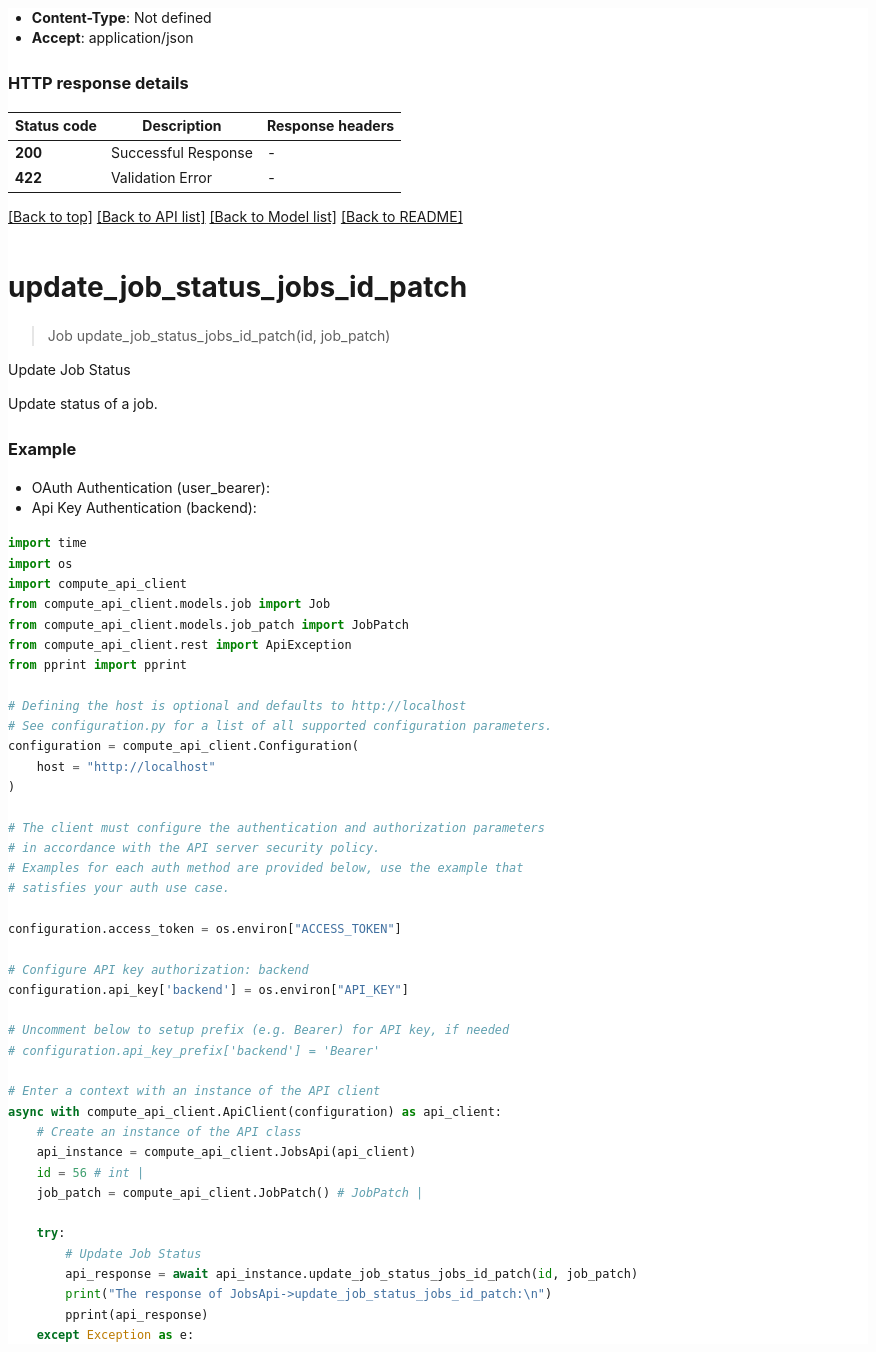  - **Content-Type**: Not defined
 - **Accept**: application/json

### HTTP response details
| Status code | Description | Response headers |
|-------------|-------------|------------------|
**200** | Successful Response |  -  |
**422** | Validation Error |  -  |

[[Back to top]](#) [[Back to API list]](../README.md#documentation-for-api-endpoints) [[Back to Model list]](../README.md#documentation-for-models) [[Back to README]](../README.md)

# **update_job_status_jobs_id_patch**
> Job update_job_status_jobs_id_patch(id, job_patch)

Update Job Status

Update status of a job.

### Example

* OAuth Authentication (user_bearer):
* Api Key Authentication (backend):
```python
import time
import os
import compute_api_client
from compute_api_client.models.job import Job
from compute_api_client.models.job_patch import JobPatch
from compute_api_client.rest import ApiException
from pprint import pprint

# Defining the host is optional and defaults to http://localhost
# See configuration.py for a list of all supported configuration parameters.
configuration = compute_api_client.Configuration(
    host = "http://localhost"
)

# The client must configure the authentication and authorization parameters
# in accordance with the API server security policy.
# Examples for each auth method are provided below, use the example that
# satisfies your auth use case.

configuration.access_token = os.environ["ACCESS_TOKEN"]

# Configure API key authorization: backend
configuration.api_key['backend'] = os.environ["API_KEY"]

# Uncomment below to setup prefix (e.g. Bearer) for API key, if needed
# configuration.api_key_prefix['backend'] = 'Bearer'

# Enter a context with an instance of the API client
async with compute_api_client.ApiClient(configuration) as api_client:
    # Create an instance of the API class
    api_instance = compute_api_client.JobsApi(api_client)
    id = 56 # int | 
    job_patch = compute_api_client.JobPatch() # JobPatch | 

    try:
        # Update Job Status
        api_response = await api_instance.update_job_status_jobs_id_patch(id, job_patch)
        print("The response of JobsApi->update_job_status_jobs_id_patch:\n")
        pprint(api_response)
    except Exception as e:
```